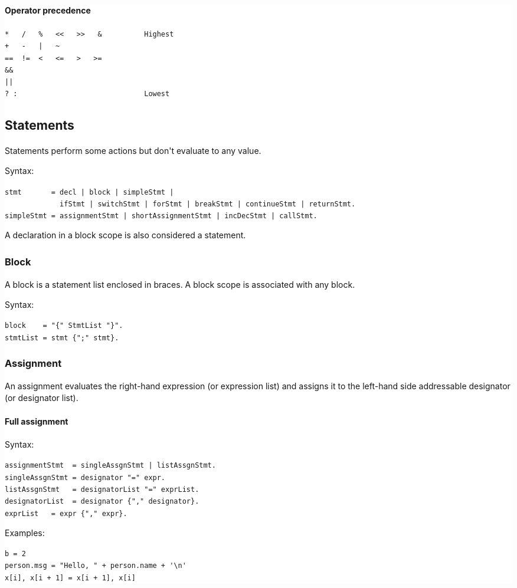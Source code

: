 #### Operator precedence

```
*   /   %   <<   >>   &          Highest
+   -   |   ~
==  !=  <   <=   >   >=
&&
||
? :                              Lowest
```

## Statements

Statements perform some actions but don't evaluate to any value.

Syntax:

```
stmt       = decl | block | simpleStmt | 
             ifStmt | switchStmt | forStmt | breakStmt | continueStmt | returnStmt.
simpleStmt = assignmentStmt | shortAssignmentStmt | incDecStmt | callStmt.
```

A declaration in a block scope is also considered a statement.

### Block

A block is a statement list enclosed in braces. A block scope is associated with any block.

Syntax:

```
block    = "{" StmtList "}".
stmtList = stmt {";" stmt}.
```

### Assignment

An assignment evaluates the right-hand expression (or expression list) and assigns it to the left-hand side addressable designator (or designator list).

#### Full assignment

Syntax:

```
assignmentStmt  = singleAssgnStmt | listAssgnStmt.
singleAssgnStmt = designator "=" expr.
listAssgnStmt   = designatorList "=" exprList.
designatorList  = designator {"," designator}.
exprList   = expr {"," expr}.
```

Examples:

```
b = 2
person.msg = "Hello, " + person.name + '\n'
x[i], x[i + 1] = x[i + 1], x[i]
```
